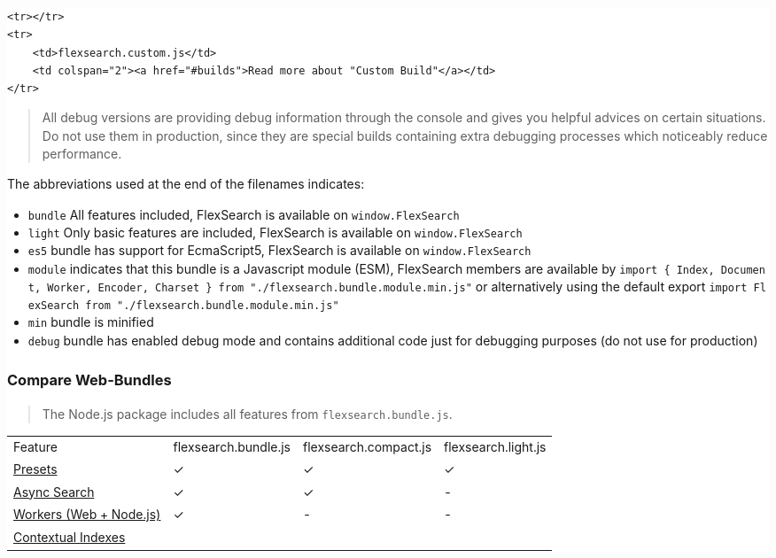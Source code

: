     <tr></tr>
    <tr>
        <td>flexsearch.custom.js</td>
        <td colspan="2"><a href="#builds">Read more about "Custom Build"</a></td>
    </tr>
</table>

> All debug versions are providing debug information through the console and gives you helpful advices on certain situations. Do not use them in production, since they are special builds containing extra debugging processes which noticeably reduce performance.

The abbreviations used at the end of the filenames indicates:

- `bundle` All features included, FlexSearch is available on `window.FlexSearch`
- `light` Only basic features are included, FlexSearch is available on `window.FlexSearch`
- `es5` bundle has support for EcmaScript5, FlexSearch is available on `window.FlexSearch`
- `module` indicates that this bundle is a Javascript module (ESM), FlexSearch members are available by `import { Index, Document, Worker, Encoder, Charset } from "./flexsearch.bundle.module.min.js"` or alternatively using the default export `import FlexSearch from "./flexsearch.bundle.module.min.js"`
- `min` bundle is minified
- `debug` bundle has enabled debug mode and contains additional code just for debugging purposes (do not use for production)

### Compare Web-Bundles

> The Node.js package includes all features from `flexsearch.bundle.js`.

<table>
    <tr></tr>
    <tr>
        <td>Feature</td>
        <td>flexsearch.bundle.js</td>
        <td>flexsearch.compact.js</td>
        <td>flexsearch.light.js</td>
    </tr>
    <tr>
        <td>
            <a href="#presets">Presets</a>
        </td>
        <td>✓</td>
        <td>✓</td>
        <td>✓</td>
    </tr>
    <tr></tr>
    <tr>
        <td>
            <a href="#async">Async Search</a>
        </td>
        <td>✓</td>
        <td>✓</td>
        <td>-</td>
    </tr>
    <tr></tr>
    <tr>
        <td>
            <a href="#webworker">Workers (Web + Node.js)</a>
        </td>
        <td>✓</td>
        <td>-</td>
        <td>-</td>
    </tr>
    <tr></tr>
    <tr>
        <td>
            <a href="#contextual">Contextual Indexes</a>
